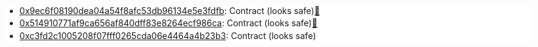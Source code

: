 - [0x9ec6f08190dea04a54f8afc53db96134e5e3fdfb](https://etherscan.io/address/0x9ec6f08190dea04a54f8afc53db96134e5e3fdfb): Contract (looks safe)[:ghost:](https://github.com/bgd-labs/aave-address-book "AaveV3Ethereum.ASSETS.WETH.INTEREST_RATE_STRATEGY, AaveV3Ethereum.ASSETS.wstETH.INTEREST_RATE_STRATEGY, AaveV3Ethereum.ASSETS.WBTC.INTEREST_RATE_STRATEGY, AaveV3Ethereum.ASSETS.USDC.INTEREST_RATE_STRATEGY, AaveV3Ethereum.ASSETS.DAI.INTEREST_RATE_STRATEGY, AaveV3Ethereum.ASSETS.LINK.INTEREST_RATE_STRATEGY, AaveV3Ethereum.ASSETS.AAVE.INTEREST_RATE_STRATEGY, AaveV3Ethereum.ASSETS.cbETH.INTEREST_RATE_STRATEGY, AaveV3Ethereum.ASSETS.USDT.INTEREST_RATE_STRATEGY, AaveV3Ethereum.ASSETS.rETH.INTEREST_RATE_STRATEGY, AaveV3Ethereum.ASSETS.LUSD.INTEREST_RATE_STRATEGY, AaveV3Ethereum.ASSETS.CRV.INTEREST_RATE_STRATEGY, AaveV3Ethereum.ASSETS.MKR.INTEREST_RATE_STRATEGY, AaveV3Ethereum.ASSETS.SNX.INTEREST_RATE_STRATEGY, AaveV3Ethereum.ASSETS.BAL.INTEREST_RATE_STRATEGY, AaveV3Ethereum.ASSETS.UNI.INTEREST_RATE_STRATEGY, AaveV3Ethereum.ASSETS.LDO.INTEREST_RATE_STRATEGY, AaveV3Ethereum.ASSETS.ENS.INTEREST_RATE_STRATEGY, AaveV3Ethereum.ASSETS.ONE_INCH.INTEREST_RATE_STRATEGY, AaveV3Ethereum.ASSETS.FRAX.INTEREST_RATE_STRATEGY, AaveV3Ethereum.ASSETS.GHO.INTEREST_RATE_STRATEGY, AaveV3Ethereum.ASSETS.RPL.INTEREST_RATE_STRATEGY, AaveV3Ethereum.ASSETS.sDAI.INTEREST_RATE_STRATEGY, AaveV3Ethereum.ASSETS.STG.INTEREST_RATE_STRATEGY, AaveV3Ethereum.ASSETS.KNC.INTEREST_RATE_STRATEGY, AaveV3Ethereum.ASSETS.FXS.INTEREST_RATE_STRATEGY, AaveV3Ethereum.ASSETS.crvUSD.INTEREST_RATE_STRATEGY, AaveV3Ethereum.ASSETS.PYUSD.INTEREST_RATE_STRATEGY, AaveV3Ethereum.ASSETS.weETH.INTEREST_RATE_STRATEGY, AaveV3Ethereum.ASSETS.osETH.INTEREST_RATE_STRATEGY, AaveV3Ethereum.ASSETS.USDe.INTEREST_RATE_STRATEGY, AaveV3Ethereum.ASSETS.ETHx.INTEREST_RATE_STRATEGY, AaveV3Ethereum.ASSETS.sUSDe.INTEREST_RATE_STRATEGY, AaveV3Ethereum.ASSETS.tBTC.INTEREST_RATE_STRATEGY, AaveV3Ethereum.ASSETS.cbBTC.INTEREST_RATE_STRATEGY, AaveV3Ethereum.ASSETS.USDS.INTEREST_RATE_STRATEGY, AaveV3Ethereum.ASSETS.rsETH.INTEREST_RATE_STRATEGY, AaveV3Ethereum.ASSETS.LBTC.INTEREST_RATE_STRATEGY")
- [0x514910771af9ca656af840dff83e8264ecf986ca](https://etherscan.io/address/0x514910771af9ca656af840dff83e8264ecf986ca): Contract (looks safe)[:ghost:](https://github.com/bgd-labs/aave-address-book "AaveV2Ethereum.ASSETS.LINK.UNDERLYING, AaveV3Ethereum.ASSETS.LINK.UNDERLYING")
- [0xc3fd2c1005208f07fff0265cda06e4464a4b23b3](https://etherscan.io/address/0xc3fd2c1005208f07fff0265cda06e4464a4b23b3): Contract (looks safe)

